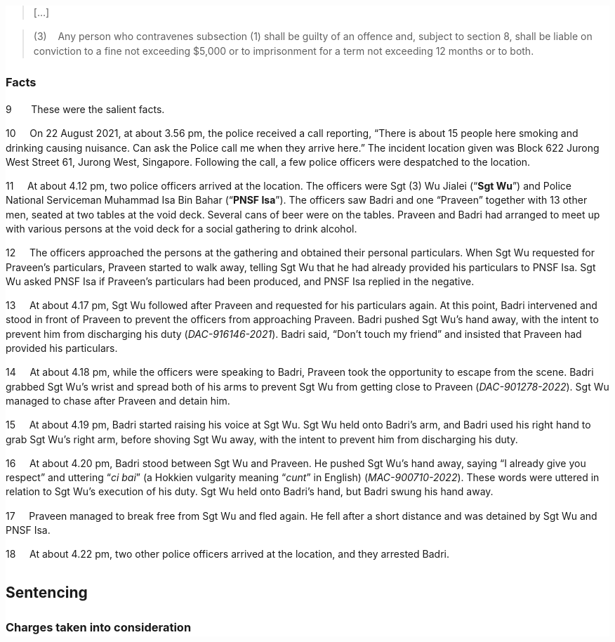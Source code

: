 > \[…\]

> (3)    Any person who contravenes subsection (1) shall be guilty of an offence and, subject to section 8, shall be liable on conviction to a fine not exceeding $5,000 or to imprisonment for a term not exceeding 12 months or to both.

### Facts

9       These were the salient facts.

10     On 22 August 2021, at about 3.56 pm, the police received a call reporting, “There is about 15 people here smoking and drinking causing nuisance. Can ask the Police call me when they arrive here.” The incident location given was Block 622 Jurong West Street 61, Jurong West, Singapore. Following the call, a few police officers were despatched to the location.

11     At about 4.12 pm, two police officers arrived at the location. The officers were Sgt (3) Wu Jialei (“**Sgt Wu**”) and Police National Serviceman Muhammad Isa Bin Bahar (“**PNSF Isa**”). The officers saw Badri and one “Praveen” together with 13 other men, seated at two tables at the void deck. Several cans of beer were on the tables. Praveen and Badri had arranged to meet up with various persons at the void deck for a social gathering to drink alcohol.

12     The officers approached the persons at the gathering and obtained their personal particulars. When Sgt Wu requested for Praveen’s particulars, Praveen started to walk away, telling Sgt Wu that he had already provided his particulars to PNSF Isa. Sgt Wu asked PNSF Isa if Praveen’s particulars had been produced, and PNSF Isa replied in the negative.

13     At about 4.17 pm, Sgt Wu followed after Praveen and requested for his particulars again. At this point, Badri intervened and stood in front of Praveen to prevent the officers from approaching Praveen. Badri pushed Sgt Wu’s hand away, with the intent to prevent him from discharging his duty (_DAC-916146-2021_). Badri said, “Don’t touch my friend” and insisted that Praveen had provided his particulars.

14     At about 4.18 pm, while the officers were speaking to Badri, Praveen took the opportunity to escape from the scene. Badri grabbed Sgt Wu’s wrist and spread both of his arms to prevent Sgt Wu from getting close to Praveen (_DAC-901278-2022_). Sgt Wu managed to chase after Praveen and detain him.

15     At about 4.19 pm, Badri started raising his voice at Sgt Wu. Sgt Wu held onto Badri’s arm, and Badri used his right hand to grab Sgt Wu’s right arm, before shoving Sgt Wu away, with the intent to prevent him from discharging his duty.

16     At about 4.20 pm, Badri stood between Sgt Wu and Praveen. He pushed Sgt Wu’s hand away, saying “I already give you respect” and uttering “_ci bai_” (a Hokkien vulgarity meaning “_cunt_” in English) (_MAC-900710-2022_). These words were uttered in relation to Sgt Wu’s execution of his duty. Sgt Wu held onto Badri’s hand, but Badri swung his hand away.

17     Praveen managed to break free from Sgt Wu and fled again. He fell after a short distance and was detained by Sgt Wu and PNSF Isa.

18     At about 4.22 pm, two other police officers arrived at the location, and they arrested Badri.

## Sentencing

### Charges taken into consideration


[^2]: RT Report, pp 5-6.
[^3]: RT Report, p 11.
[^4]: RT Report, p 14.